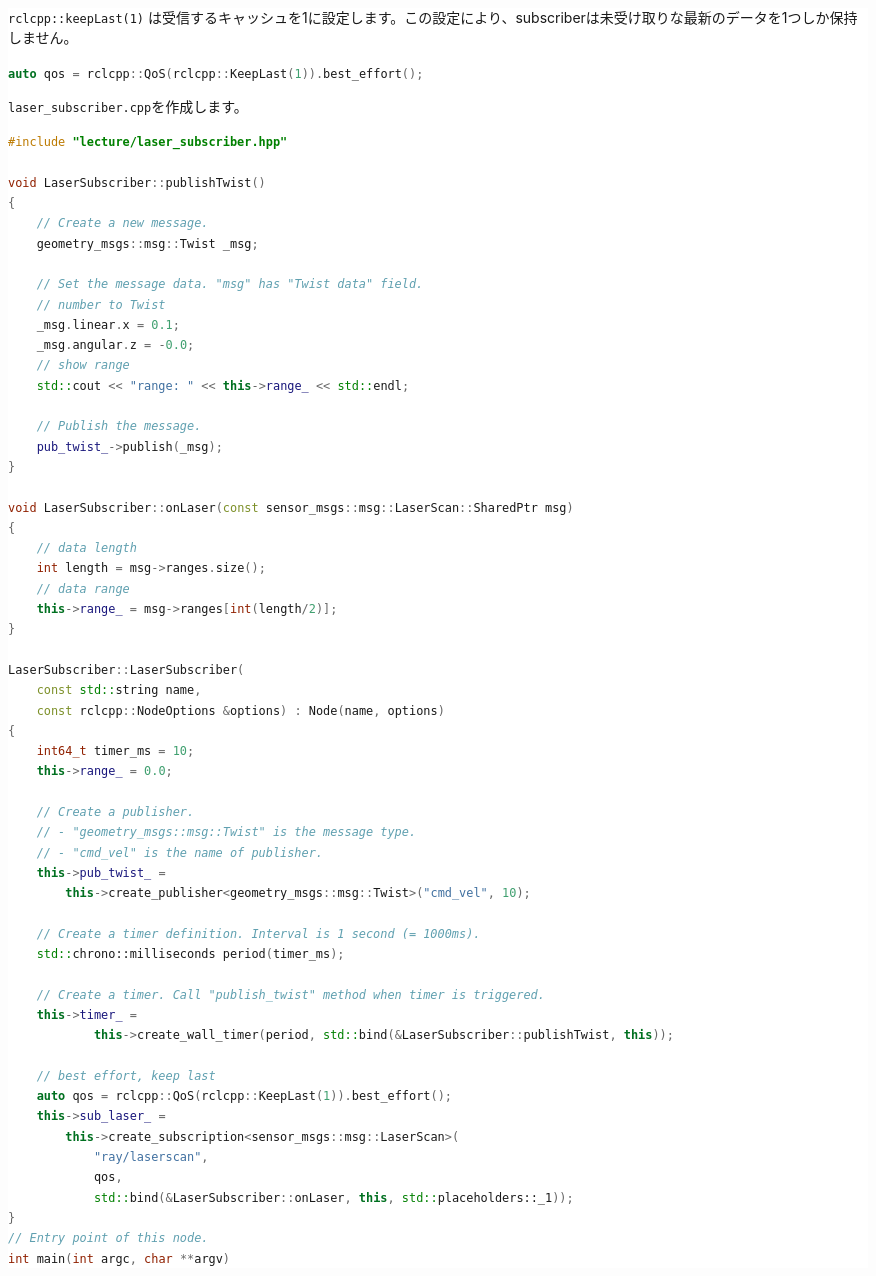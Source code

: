 `rclcpp::keepLast(1)` は受信するキャッシュを1に設定します。この設定により、subscriberは未受け取りな最新のデータを1つしか保持しません。

```cpp
auto qos = rclcpp::QoS(rclcpp::KeepLast(1)).best_effort();
```

`laser_subscriber.cpp`を作成します。

```cpp
#include "lecture/laser_subscriber.hpp"

void LaserSubscriber::publishTwist()
{
    // Create a new message.
    geometry_msgs::msg::Twist _msg;

    // Set the message data. "msg" has "Twist data" field.
    // number to Twist
    _msg.linear.x = 0.1;
    _msg.angular.z = -0.0;
    // show range
    std::cout << "range: " << this->range_ << std::endl;

    // Publish the message.
    pub_twist_->publish(_msg);
}

void LaserSubscriber::onLaser(const sensor_msgs::msg::LaserScan::SharedPtr msg)
{
    // data length
    int length = msg->ranges.size();
    // data range
    this->range_ = msg->ranges[int(length/2)];
}

LaserSubscriber::LaserSubscriber(
	const std::string name,
	const rclcpp::NodeOptions &options) : Node(name, options)
{
    int64_t timer_ms = 10;
    this->range_ = 0.0;

    // Create a publisher.
    // - "geometry_msgs::msg::Twist" is the message type.
    // - "cmd_vel" is the name of publisher.
    this->pub_twist_ =
		this->create_publisher<geometry_msgs::msg::Twist>("cmd_vel", 10);

    // Create a timer definition. Interval is 1 second (= 1000ms).
    std::chrono::milliseconds period(timer_ms);

    // Create a timer. Call "publish_twist" method when timer is triggered.
    this->timer_ =
			this->create_wall_timer(period, std::bind(&LaserSubscriber::publishTwist, this));

    // best effort, keep last
    auto qos = rclcpp::QoS(rclcpp::KeepLast(1)).best_effort();
    this->sub_laser_ =
        this->create_subscription<sensor_msgs::msg::LaserScan>(
			"ray/laserscan",
			qos,
			std::bind(&LaserSubscriber::onLaser, this, std::placeholders::_1));
}
// Entry point of this node.
int main(int argc, char **argv)
```
